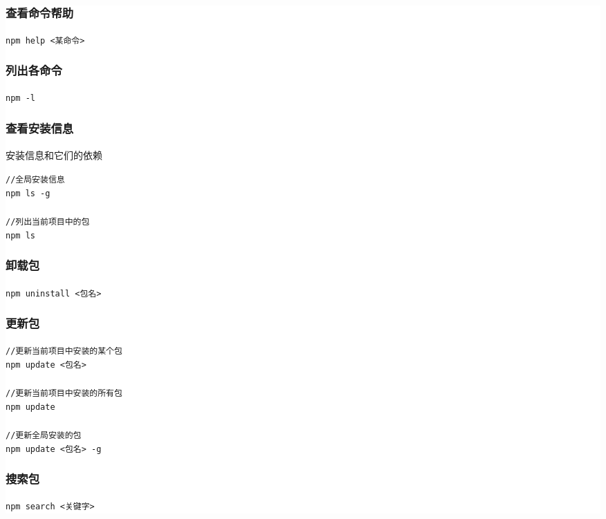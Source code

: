 ### 查看命令帮助

```shell
npm help <某命令>
```



### 列出各命令

```shell
npm -l
```



### 查看安装信息

安装信息和它们的依赖

```shell
//全局安装信息
npm ls -g

//列出当前项目中的包
npm ls
```



### 卸载包

```shell
npm uninstall <包名>
```



### 更新包

```shell
//更新当前项目中安装的某个包
npm update <包名>

//更新当前项目中安装的所有包
npm update

//更新全局安装的包
npm update <包名> -g
```



### 搜索包

```shell
npm search <关键字>
```

